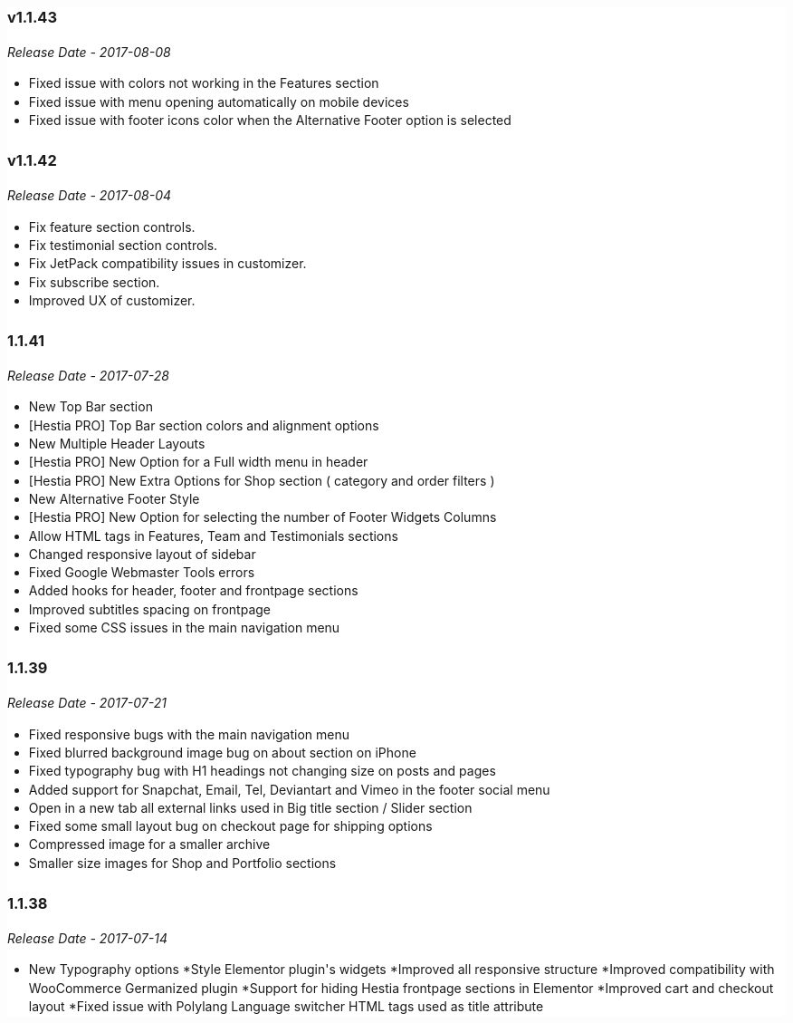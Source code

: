 ### v1.1.43 ###
*Release Date - 2017-08-08*

* Fixed issue with colors not working in the Features section
* Fixed issue with menu opening automatically on mobile devices
* Fixed issue with footer icons color when the Alternative Footer option is selected
 
### v1.1.42 ###
*Release Date - 2017-08-04*

* Fix feature section controls.
* Fix testimonial section controls. 
* Fix JetPack compatibility issues in customizer.
* Fix subscribe section.
* Improved UX of customizer.

### 1.1.41 ###
*Release Date - 2017-07-28*

* New Top Bar section
* [Hestia PRO] Top Bar section colors and alignment options
* New Multiple Header Layouts
* [Hestia PRO] New Option for a Full width menu in header
* [Hestia PRO] New Extra Options for Shop section ( category and order filters )
* New Alternative Footer Style
* [Hestia PRO] New Option for selecting the number of Footer Widgets Columns
* Allow HTML tags in Features, Team and Testimonials sections
* Changed responsive layout of sidebar
* Fixed Google Webmaster Tools errors
* Added hooks for header, footer and frontpage sections
* Improved subtitles spacing on frontpage
* Fixed some CSS issues in the main navigation menu

### 1.1.39 ###
*Release Date - 2017-07-21*

* Fixed responsive bugs with the main navigation menu
* Fixed blurred background image bug on about section on iPhone
* Fixed typography bug with H1 headings not changing size on posts and pages
* Added support for Snapchat, Email, Tel, Deviantart and Vimeo in the footer social menu
* Open in a new tab all external links used in Big title section / Slider section
* Fixed some small layout bug on checkout page for shipping options
* Compressed image for a smaller archive
* Smaller size images for Shop and Portfolio sections

### 1.1.38 ###
*Release Date - 2017-07-14*

* New Typography options
*Style Elementor plugin's widgets
*Improved all responsive structure
*Improved compatibility with WooCommerce Germanized plugin
*Support for hiding Hestia frontpage sections in Elementor
*Improved cart and checkout layout
*Fixed issue with Polylang Language switcher HTML tags used as title attribute
